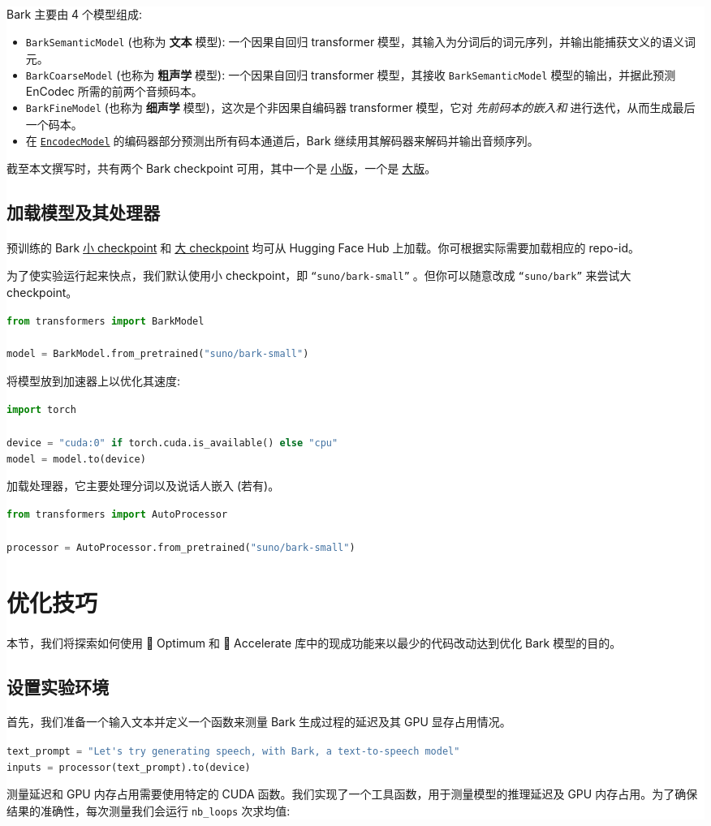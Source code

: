 Bark 主要由 4 个模型组成:

- `BarkSemanticModel` (也称为 **文本** 模型): 一个因果自回归 transformer 模型，其输入为分词后的词元序列，并输出能捕获文义的语义词元。
- `BarkCoarseModel` (也称为 **粗声学** 模型): 一个因果自回归 transformer 模型，其接收 `BarkSemanticModel` 模型的输出，并据此预测 EnCodec 所需的前两个音频码本。
- `BarkFineModel` (也称为 **细声学** 模型)，这次是个非因果自编码器 transformer 模型，它对 _先前码本的嵌入和_ 进行迭代，从而生成最后一个码本。
- 在 [`EncodecModel`](https://huggingface.co/docs/transformers/v4.31.0/model_doc/encodec) 的编码器部分预测出所有码本通道后，Bark 继续用其解码器来解码并输出音频序列。

截至本文撰写时，共有两个 Bark checkpoint 可用，其中一个是 [小版](https://huggingface.co/suno/bark-small)，一个是 [大版](https://huggingface.co/suno/bark)。

## 加载模型及其处理器

预训练的 Bark [小 checkpoint](https://huggingface.co/suno/bark-small) 和 [大 checkpoint]((https://huggingface.co/suno/bark)) 均可从 Hugging Face Hub 上加载。你可根据实际需要加载相应的 repo-id。

为了使实验运行起来快点，我们默认使用小 checkpoint，即 `“suno/bark-small”` 。但你可以随意改成 `“suno/bark”` 来尝试大 checkpoint。

```python
from transformers import BarkModel

model = BarkModel.from_pretrained("suno/bark-small")
```

将模型放到加速器上以优化其速度:

```python
import torch

device = "cuda:0" if torch.cuda.is_available() else "cpu"
model = model.to(device)
```

加载处理器，它主要处理分词以及说话人嵌入 (若有)。

```python
from transformers import AutoProcessor

processor = AutoProcessor.from_pretrained("suno/bark-small")
```

# 优化技巧

本节，我们将探索如何使用 🤗 Optimum 和 🤗 Accelerate 库中的现成功能来以最少的代码改动达到优化 Bark 模型的目的。

## 设置实验环境

首先，我们准备一个输入文本并定义一个函数来测量 Bark 生成过程的延迟及其 GPU 显存占用情况。

```python
text_prompt = "Let's try generating speech, with Bark, a text-to-speech model"
inputs = processor(text_prompt).to(device)
```

测量延迟和 GPU 内存占用需要使用特定的 CUDA 函数。我们实现了一个工具函数，用于测量模型的推理延迟及 GPU 内存占用。为了确保结果的准确性，每次测量我们会运行 `nb_loops` 次求均值:
